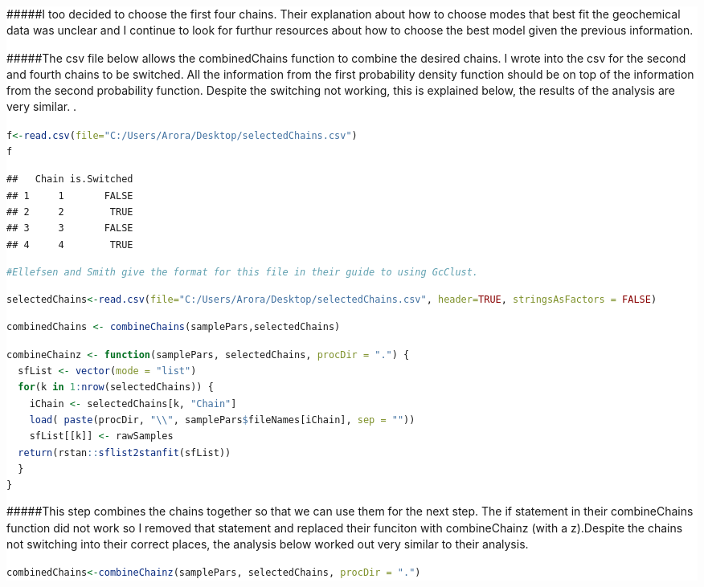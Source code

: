 
#####I too decided to choose the first four chains. Their explanation about how to choose modes that best fit the geochemical data was unclear and I continue to look for furthur resources about how to choose the best model given the previous information.

#####The csv file below allows the combinedChains function to combine the desired chains. I wrote into the csv for the second and fourth chains to be switched. All the information from the first probability density function should be on top of the information from the second probability function. Despite the switching not working, this is explained below, the results of the analysis are very similar.  . 


```r
f<-read.csv(file="C:/Users/Arora/Desktop/selectedChains.csv")
f    
```

```
##   Chain is.Switched
## 1     1       FALSE
## 2     2        TRUE
## 3     3       FALSE
## 4     4        TRUE
```

```r
#Ellefsen and Smith give the format for this file in their guide to using GcClust.
```


```r
selectedChains<-read.csv(file="C:/Users/Arora/Desktop/selectedChains.csv", header=TRUE, stringsAsFactors = FALSE)
```


```r
combinedChains <- combineChains(samplePars,selectedChains)
```


```r
combineChainz <- function(samplePars, selectedChains, procDir = ".") {
  sfList <- vector(mode = "list")
  for(k in 1:nrow(selectedChains)) {
    iChain <- selectedChains[k, "Chain"]
    load( paste(procDir, "\\", samplePars$fileNames[iChain], sep = ""))
    sfList[[k]] <- rawSamples
  return(rstan::sflist2stanfit(sfList))
  }
}
```

#####This step combines the chains together so that we can use them for the next step. The if statement in their combineChains function did not work so I removed that statement and replaced their funciton with combineChainz (with a z).Despite the chains not switching into their correct places, the analysis below worked out very similar to their analysis. 


```r
combinedChains<-combineChainz(samplePars, selectedChains, procDir = ".")
```
